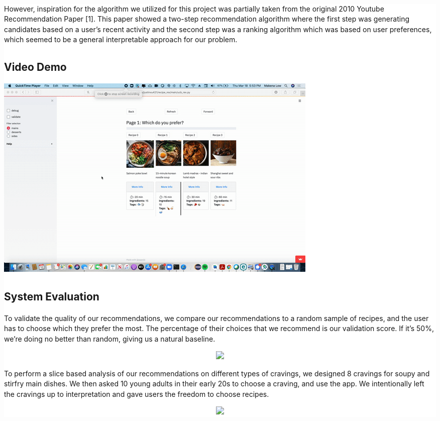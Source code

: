 However, inspiration for the algorithm we utilized for this project was partially taken from the original 2010 Youtube Recommendation Paper [1].  This paper showed a two-step recommendation algorithm where the first step was generating candidates based on a user’s recent activity and the second step was a ranking algorithm which was based on user preferences, which seemed to be a general interpretable approach for our problem.


## Video Demo

![alt_text](../finalvideo.gif "gif")


## System Evaluation

To validate the quality of our recommendations, we compare our recommendations to a random sample of recipes, and the user has to choose which they prefer the most. The percentage of their choices that we recommend is our validation score. If it’s 50%, we’re doing no better than random, giving us a natural baseline.

<center>
<figure>
<img
    src="{{ site.baseurl }}/assets/img/image5.png"
    style="float: center; max-width: 75%; margin: 0 0 0em 0em">
</figure>
</center>

To perform a slice based analysis of our recommendations on different types of cravings, we designed 8 cravings for soupy and stirfry main dishes. We then asked 10 young adults in their early 20s to choose a craving, and use the app. We intentionally left the cravings up to interpretation and gave users the freedom to choose recipes.

<center>
<figure>
<img
    src="{{ site.baseurl }}/assets/img/table.png"
    style="float: center; max-width: 75%; margin: 0 0 0em 0em">
</figure>
</center>
